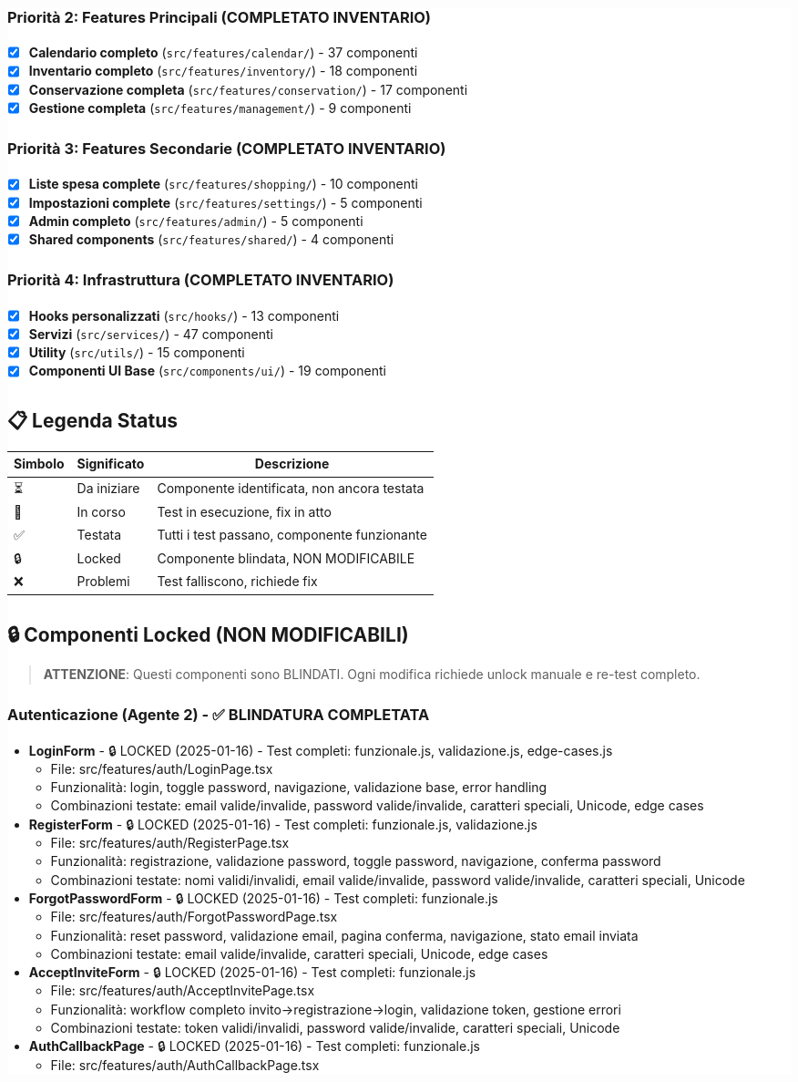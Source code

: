 ### Priorità 2: Features Principali (COMPLETATO INVENTARIO)
- [x] **Calendario completo** (`src/features/calendar/`) - 37 componenti
- [x] **Inventario completo** (`src/features/inventory/`) - 18 componenti
- [x] **Conservazione completa** (`src/features/conservation/`) - 17 componenti
- [x] **Gestione completa** (`src/features/management/`) - 9 componenti

### Priorità 3: Features Secondarie (COMPLETATO INVENTARIO)
- [x] **Liste spesa complete** (`src/features/shopping/`) - 10 componenti
- [x] **Impostazioni complete** (`src/features/settings/`) - 5 componenti
- [x] **Admin completo** (`src/features/admin/`) - 5 componenti
- [x] **Shared components** (`src/features/shared/`) - 4 componenti

### Priorità 4: Infrastruttura (COMPLETATO INVENTARIO)
- [x] **Hooks personalizzati** (`src/hooks/`) - 13 componenti
- [x] **Servizi** (`src/services/`) - 47 componenti
- [x] **Utility** (`src/utils/`) - 15 componenti
- [x] **Componenti UI Base** (`src/components/ui/`) - 19 componenti

## 📋 Legenda Status

| Simbolo | Significato | Descrizione |
|---------|-------------|-------------|
| ⏳ | Da iniziare | Componente identificata, non ancora testata |
| 🔄 | In corso | Test in esecuzione, fix in atto |
| ✅ | Testata | Tutti i test passano, componente funzionante |
| 🔒 | Locked | Componente blindata, NON MODIFICABILE |
| ❌ | Problemi | Test falliscono, richiede fix |

## 🔒 Componenti Locked (NON MODIFICABILI)

> **ATTENZIONE**: Questi componenti sono BLINDATI. Ogni modifica richiede unlock manuale e re-test completo.

### Autenticazione (Agente 2) - ✅ BLINDATURA COMPLETATA
- **LoginForm** - 🔒 LOCKED (2025-01-16) - Test completi: funzionale.js, validazione.js, edge-cases.js
  - File: src/features/auth/LoginPage.tsx
  - Funzionalità: login, toggle password, navigazione, validazione base, error handling
  - Combinazioni testate: email valide/invalide, password valide/invalide, caratteri speciali, Unicode, edge cases
- **RegisterForm** - 🔒 LOCKED (2025-01-16) - Test completi: funzionale.js, validazione.js
  - File: src/features/auth/RegisterPage.tsx
  - Funzionalità: registrazione, validazione password, toggle password, navigazione, conferma password
  - Combinazioni testate: nomi validi/invalidi, email valide/invalide, password valide/invalide, caratteri speciali, Unicode
- **ForgotPasswordForm** - 🔒 LOCKED (2025-01-16) - Test completi: funzionale.js
  - File: src/features/auth/ForgotPasswordPage.tsx
  - Funzionalità: reset password, validazione email, pagina conferma, navigazione, stato email inviata
  - Combinazioni testate: email valide/invalide, caratteri speciali, Unicode, edge cases
- **AcceptInviteForm** - 🔒 LOCKED (2025-01-16) - Test completi: funzionale.js
  - File: src/features/auth/AcceptInvitePage.tsx
  - Funzionalità: workflow completo invito→registrazione→login, validazione token, gestione errori
  - Combinazioni testate: token validi/invalidi, password valide/invalide, caratteri speciali, Unicode
- **AuthCallbackPage** - 🔒 LOCKED (2025-01-16) - Test completi: funzionale.js
  - File: src/features/auth/AuthCallbackPage.tsx